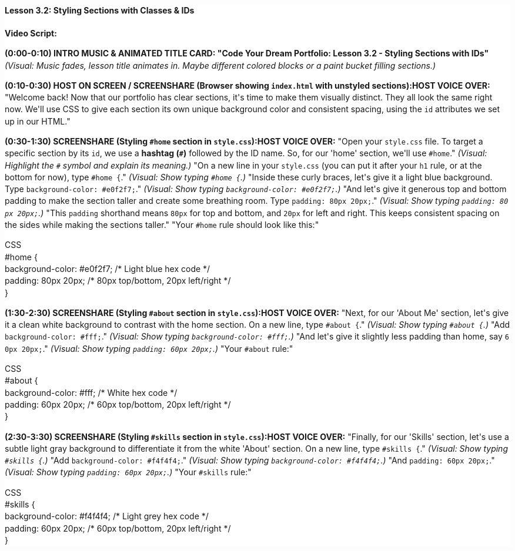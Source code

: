 #### **Lesson 3.2: Styling Sections with Classes & IDs**

**Video Script:**

**(0:00-0:10) INTRO MUSIC & ANIMATED TITLE CARD: "Code Your Dream Portfolio: Lesson 3.2 \- Styling Sections with IDs"***(Visual: Music fades, lesson title animates in. Maybe different colored blocks or a paint bucket filling sections.)*

**(0:10-0:30) HOST ON SCREEN / SCREENSHARE (Browser showing `index.html` with unstyled sections):HOST VOICE OVER:** "Welcome back\! Now that our portfolio has clear sections, it's time to make them visually distinct. They all look the same right now. We'll use CSS to give each section its own unique background color and consistent spacing, using the `id` attributes we set up in our HTML."

**(0:30-1:30) SCREENSHARE (Styling `#home` section in `style.css`):HOST VOICE OVER:** "Open your `style.css` file. To target a specific section by its `id`, we use a **hashtag (`#`)** followed by the ID name. So, for our 'home' section, we'll use `#home`." *(Visual: Highlight the `#` symbol and explain its meaning.)* "On a new line in your `style.css` (you can put it after your `h1` rule, or at the bottom for now), type `#home {`." *(Visual: Show typing `#home {`.)* "Inside these curly braces, let's give it a light blue background. Type `background-color: #e0f2f7;`." *(Visual: Show typing `background-color: #e0f2f7;`.)* "And let's give it generous top and bottom padding to make the section taller and create some breathing room. Type `padding: 80px 20px;`." *(Visual: Show typing `padding: 80px 20px;`.)* "This `padding` shorthand means `80px` for top and bottom, and `20px` for left and right. This keeps consistent spacing on the sides while making the sections taller." "Your `#home` rule should look like this:"

CSS  
\#home {  
    background-color: \#e0f2f7; /\* Light blue hex code \*/  
    padding: 80px 20px; /\* 80px top/bottom, 20px left/right \*/  
}

**(1:30-2:30) SCREENSHARE (Styling `#about` section in `style.css`):HOST VOICE OVER:** "Next, for our 'About Me' section, let's give it a clean white background to contrast with the home section. On a new line, type `#about {`." *(Visual: Show typing `#about {`.)* "Add `background-color: #fff;`." *(Visual: Show typing `background-color: #fff;`.)* "And let's give it slightly less padding than home, say `60px 20px;`." *(Visual: Show typing `padding: 60px 20px;`.)* "Your `#about` rule:"

CSS  
\#about {  
    background-color: \#fff; /\* White hex code \*/  
    padding: 60px 20px; /\* 60px top/bottom, 20px left/right \*/  
}

**(2:30-3:30) SCREENSHARE (Styling `#skills` section in `style.css`):HOST VOICE OVER:** "Finally, for our 'Skills' section, let's use a subtle light gray background to differentiate it from the white 'About' section. On a new line, type `#skills {`." *(Visual: Show typing `#skills {`.)* "Add `background-color: #f4f4f4;`." *(Visual: Show typing `background-color: #f4f4f4;`.)* "And `padding: 60px 20px;`." *(Visual: Show typing `padding: 60px 20px;`.)* "Your `#skills` rule:"

CSS  
\#skills {  
    background-color: \#f4f4f4; /\* Light grey hex code \*/  
    padding: 60px 20px; /\* 60px top/bottom, 20px left/right \*/  
}
